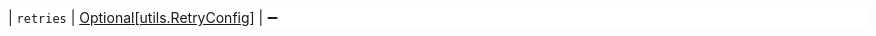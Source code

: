 | `retries`                                                                                                                                                                                                                                                                                                                                                                                                                                                                                                                                                                                                                                                                                                                                                                                                                                                                                                                                                                                                                                                                                                                                                                                                                                                                                                                                                                                                                                                                                                                                                                                                                                                                                                                                                                                                                                                                                                                                                                                                                                                                                                                                                                                                                                                                                                                                                                                                                                                                                                                                                                                                                                                                                                                                                                                                                                                                                                 | [Optional[utils.RetryConfig]](../../models/utils/retryconfig.md)                                                                                                                                                                                                                                                                                                                                                                                                                                                                                                                                                                                                                                                                                                                                                                                                                                                                                                                                                                                                                                                                                                                                                                                                                                                                                                                                                                                                                                                                                                                                                                                                                                                                                                                                                                                                                                                                                                                                                                                                                                                                                                                                                                                                                                                                                                                                                                                                                                                                                                                                                                                                                                                                                                                                                                                                                                          | :heavy_minus_sign:
